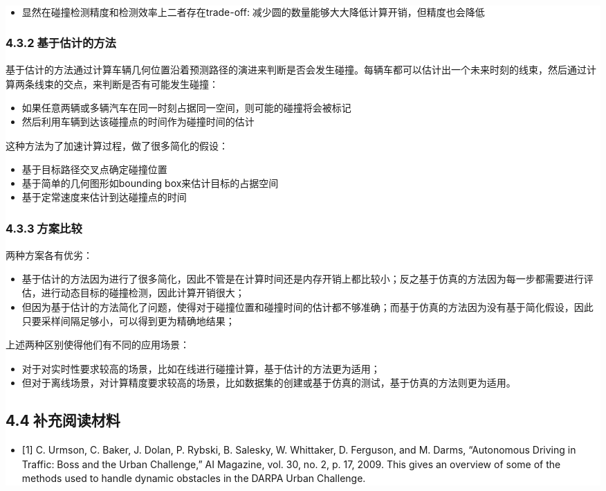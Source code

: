  - 显然在碰撞检测精度和检测效率上二者存在trade-off: 减少圆的数量能够大大降低计算开销，但精度也会降低
     
### 4.3.2 基于估计的方法
基于估计的方法通过计算车辆几何位置沿着预测路径的演进来判断是否会发生碰撞。每辆车都可以估计出一个未来时刻的线束，然后通过计算两条线束的交点，来判断是否有可能发生碰撞：
  - 如果任意两辆或多辆汽车在同一时刻占据同一空间，则可能的碰撞将会被标记
  - 然后利用车辆到达该碰撞点的时间作为碰撞时间的估计

这种方法为了加速计算过程，做了很多简化的假设：
  - 基于目标路径交叉点确定碰撞位置
  - 基于简单的几何图形如bounding box来估计目标的占据空间
  - 基于定常速度来估计到达碰撞点的时间  

### 4.3.3 方案比较
两种方案各有优劣：
  - 基于估计的方法因为进行了很多简化，因此不管是在计算时间还是内存开销上都比较小；反之基于仿真的方法因为每一步都需要进行评估，进行动态目标的碰撞检测，因此计算开销很大；
  - 但因为基于估计的方法简化了问题，使得对于碰撞位置和碰撞时间的估计都不够准确；而基于仿真的方法因为没有基于简化假设，因此只要采样间隔足够小，可以得到更为精确地结果；

上述两种区别使得他们有不同的应用场景：
  - 对于对实时性要求较高的场景，比如在线进行碰撞计算，基于估计的方法更为适用；
  - 但对于离线场景，对计算精度要求较高的场景，比如数据集的创建或基于仿真的测试，基于仿真的方法则更为适用。


## 4.4 补充阅读材料
  - [1] C. Urmson, C. Baker, J. Dolan, P. Rybski, B. Salesky, W. Whittaker, D. Ferguson, and M. Darms, “Autonomous Driving in Traffic: Boss and the Urban Challenge,” AI Magazine, vol. 30, no. 2, p. 17, 2009. This gives an overview of some of the methods used to handle dynamic obstacles in the DARPA Urban Challenge.